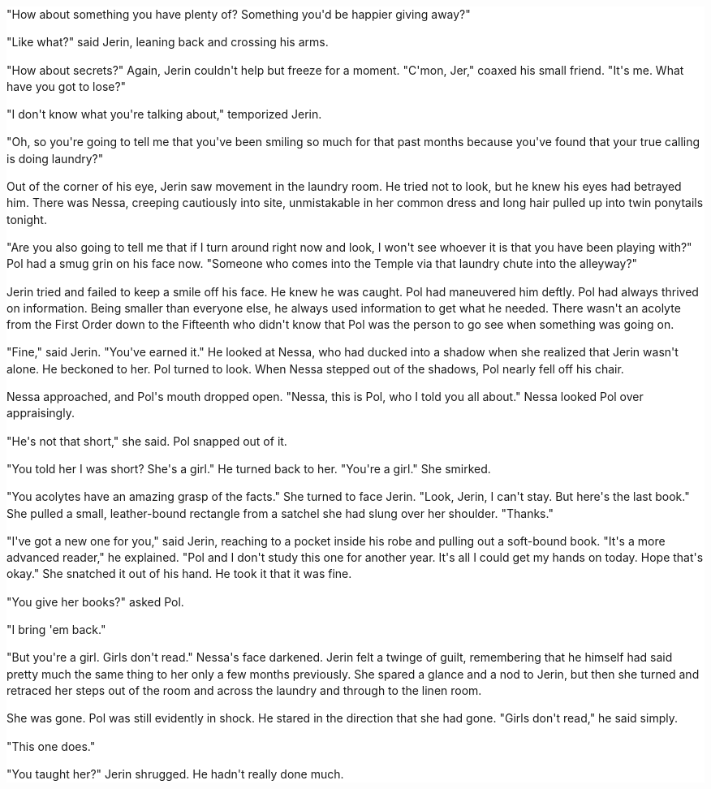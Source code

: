 "How about something you have plenty of? Something you'd be happier giving away?"

"Like what?" said Jerin, leaning back and crossing his arms.

"How about secrets?" Again, Jerin couldn't help but freeze for a moment. "C'mon, Jer," coaxed his small friend. "It's me. What have you got to lose?"

"I don't know what you're talking about," temporized Jerin.

"Oh, so you're going to tell me that you've been smiling so much for that past months because you've found that your true calling is doing laundry?"

Out of the corner of his eye, Jerin saw movement in the laundry room. He tried not to look, but he knew his eyes had betrayed him. There was Nessa, creeping cautiously into site, unmistakable in her common dress and long hair pulled up into twin ponytails tonight.

"Are you also going to tell me that if I turn around right now and look, I won't see whoever it is that you have been playing with?" Pol had a smug grin on his face now. "Someone who comes into the Temple via that laundry chute into the alleyway?"

Jerin tried and failed to keep a smile off his face. He knew he was caught. Pol had maneuvered him deftly. Pol had always thrived on information. Being smaller than everyone else, he always used information to get what he needed. There wasn't an acolyte from the First Order down to the Fifteenth who didn't know that Pol was the person to go see when something was going on.

"Fine," said Jerin. "You've earned it." He looked at Nessa, who had ducked into a shadow when she realized that Jerin wasn't alone. He beckoned to her. Pol turned to look. When Nessa stepped out of the shadows, Pol nearly fell off his chair.

Nessa approached, and Pol's mouth dropped open. "Nessa, this is Pol, who I told you all about." Nessa looked Pol over appraisingly.

"He's not that short," she said. Pol snapped out of it.

"You told her I was short? She's a girl." He turned back to her. "You're a girl." She smirked.

"You acolytes have an amazing grasp of the facts." She turned to face Jerin. "Look, Jerin, I can't stay. But here's the last book." She pulled a small, leather-bound rectangle from a satchel she had slung over her shoulder. "Thanks."

"I've got a new one for you," said Jerin, reaching to a pocket inside his robe and pulling out a soft-bound book. "It's a more advanced reader," he explained. "Pol and I don't study this one for another year. It's all I could get my hands on today. Hope that's okay." She snatched it out of his hand. He took it that it was fine.

"You give her books?" asked Pol.

"I bring 'em back."

"But you're a girl. Girls don't read." Nessa's face darkened. Jerin felt a twinge of guilt, remembering that he himself had said pretty much the same thing to her only a few months previously. She spared a glance and a nod to Jerin, but then she turned and retraced her steps out of the room and across the laundry and through to the linen room.

She was gone. Pol was still evidently in shock. He stared in the direction that she had gone. "Girls don't read," he said simply.

"This one does."

"You taught her?" Jerin shrugged. He hadn't really done much.
